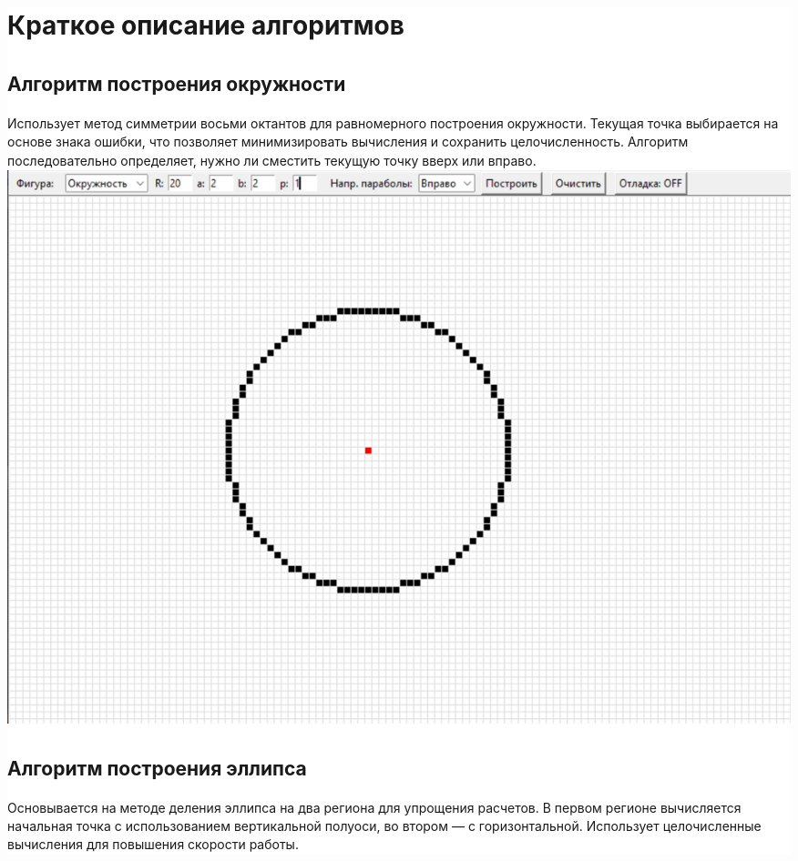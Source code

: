 # Краткое описание алгоритмов

## Алгоритм построения окружности
Использует метод симметрии восьми октантов для равномерного построения окружности. Текущая точка выбирается на основе знака ошибки, что позволяет минимизировать вычисления и сохранить целочисленность. Алгоритм последовательно определяет, нужно ли сместить текущую точку вверх или вправо.  
![Пример окружности](https://github.com/MariiaKandaurova/sem6/blob/main/images/c.png)

## Алгоритм построения эллипса
Основывается на методе деления эллипса на два региона для упрощения расчетов. В первом регионе вычисляется начальная точка с использованием вертикальной полуоси, во втором — с горизонтальной. Использует целочисленные вычисления для повышения скорости работы.  